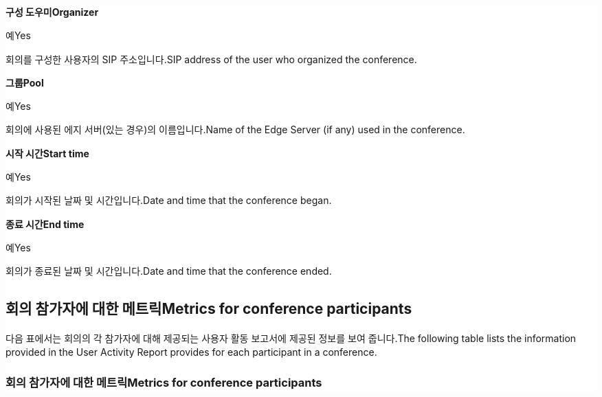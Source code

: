 </tr>
<tr class="even">
<td><p><span data-ttu-id="d5be2-247"><strong>구성 도우미</strong></span><span class="sxs-lookup"><span data-stu-id="d5be2-247"><strong>Organizer</strong></span></span></p></td>
<td><p><span data-ttu-id="d5be2-248">예</span><span class="sxs-lookup"><span data-stu-id="d5be2-248">Yes</span></span></p></td>
<td><p><span data-ttu-id="d5be2-249">회의를 구성한 사용자의 SIP 주소입니다.</span><span class="sxs-lookup"><span data-stu-id="d5be2-249">SIP address of the user who organized the conference.</span></span></p></td>
</tr>
<tr class="odd">
<td><p><span data-ttu-id="d5be2-250"><strong>그룹</strong></span><span class="sxs-lookup"><span data-stu-id="d5be2-250"><strong>Pool</strong></span></span></p></td>
<td><p><span data-ttu-id="d5be2-251">예</span><span class="sxs-lookup"><span data-stu-id="d5be2-251">Yes</span></span></p></td>
<td><p><span data-ttu-id="d5be2-252">회의에 사용된 에지 서버(있는 경우)의 이름입니다.</span><span class="sxs-lookup"><span data-stu-id="d5be2-252">Name of the Edge Server (if any) used in the conference.</span></span></p></td>
</tr>
<tr class="even">
<td><p><span data-ttu-id="d5be2-253"><strong>시작 시간</strong></span><span class="sxs-lookup"><span data-stu-id="d5be2-253"><strong>Start time</strong></span></span></p></td>
<td><p><span data-ttu-id="d5be2-254">예</span><span class="sxs-lookup"><span data-stu-id="d5be2-254">Yes</span></span></p></td>
<td><p><span data-ttu-id="d5be2-255">회의가 시작된 날짜 및 시간입니다.</span><span class="sxs-lookup"><span data-stu-id="d5be2-255">Date and time that the conference began.</span></span></p></td>
</tr>
<tr class="odd">
<td><p><span data-ttu-id="d5be2-256"><strong>종료 시간</strong></span><span class="sxs-lookup"><span data-stu-id="d5be2-256"><strong>End time</strong></span></span></p></td>
<td><p><span data-ttu-id="d5be2-257">예</span><span class="sxs-lookup"><span data-stu-id="d5be2-257">Yes</span></span></p></td>
<td><p><span data-ttu-id="d5be2-258">회의가 종료된 날짜 및 시간입니다.</span><span class="sxs-lookup"><span data-stu-id="d5be2-258">Date and time that the conference ended.</span></span></p></td>
</tr>
</tbody>
</table>


</div>

<div>

## <a name="metrics-for-conference-participants"></a><span data-ttu-id="d5be2-259">회의 참가자에 대한 메트릭</span><span class="sxs-lookup"><span data-stu-id="d5be2-259">Metrics for conference participants</span></span>

<span data-ttu-id="d5be2-260">다음 표에서는 회의의 각 참가자에 대해 제공되는 사용자 활동 보고서에 제공된 정보를 보여 줍니다.</span><span class="sxs-lookup"><span data-stu-id="d5be2-260">The following table lists the information provided in the User Activity Report provides for each participant in a conference.</span></span>

### <a name="metrics-for-conference-participants"></a><span data-ttu-id="d5be2-261">회의 참가자에 대한 메트릭</span><span class="sxs-lookup"><span data-stu-id="d5be2-261">Metrics for conference participants</span></span>
